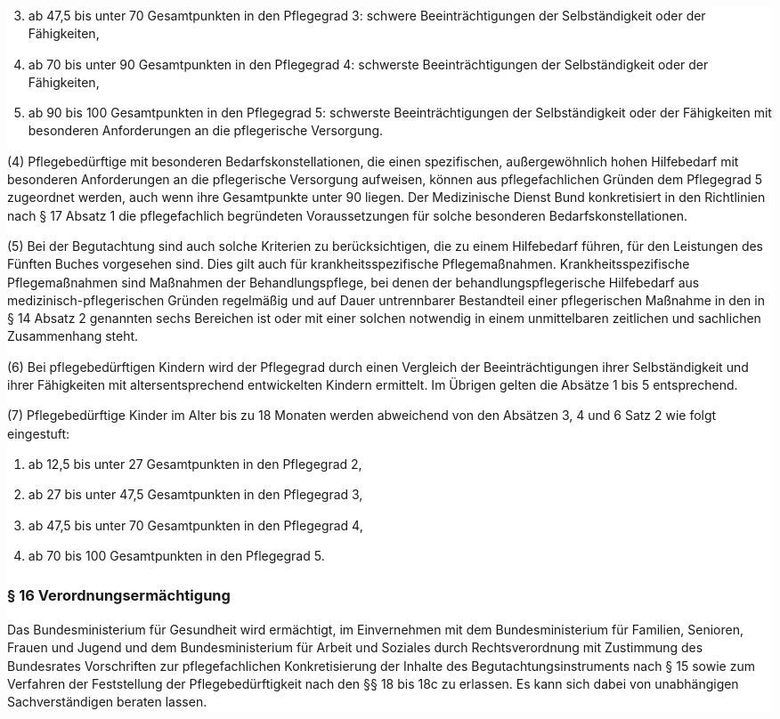
3.  ab 47,5 bis unter 70 Gesamtpunkten in den Pflegegrad 3: schwere
    Beeinträchtigungen der Selbständigkeit oder der Fähigkeiten,


4.  ab 70 bis unter 90 Gesamtpunkten in den Pflegegrad 4: schwerste
    Beeinträchtigungen der Selbständigkeit oder der Fähigkeiten,


5.  ab 90 bis 100 Gesamtpunkten in den Pflegegrad 5: schwerste
    Beeinträchtigungen der Selbständigkeit oder der Fähigkeiten mit
    besonderen Anforderungen an die pflegerische Versorgung.




(4) Pflegebedürftige mit besonderen Bedarfskonstellationen, die einen
spezifischen, außergewöhnlich hohen Hilfebedarf mit besonderen
Anforderungen an die pflegerische Versorgung aufweisen, können aus
pflegefachlichen Gründen dem Pflegegrad 5 zugeordnet werden, auch wenn
ihre Gesamtpunkte unter 90 liegen. Der Medizinische Dienst Bund
konkretisiert in den Richtlinien nach § 17 Absatz 1 die pflegefachlich
begründeten Voraussetzungen für solche besonderen
Bedarfskonstellationen.

(5) Bei der Begutachtung sind auch solche Kriterien zu
berücksichtigen, die zu einem Hilfebedarf führen, für den Leistungen
des Fünften Buches vorgesehen sind. Dies gilt auch für
krankheitsspezifische Pflegemaßnahmen. Krankheitsspezifische
Pflegemaßnahmen sind Maßnahmen der Behandlungspflege, bei denen der
behandlungspflegerische Hilfebedarf aus medizinisch-pflegerischen
Gründen regelmäßig und auf Dauer untrennbarer Bestandteil einer
pflegerischen Maßnahme in den in § 14 Absatz 2 genannten sechs
Bereichen ist oder mit einer solchen notwendig in einem unmittelbaren
zeitlichen und sachlichen Zusammenhang steht.

(6) Bei pflegebedürftigen Kindern wird der Pflegegrad durch einen
Vergleich der Beeinträchtigungen ihrer Selbständigkeit und ihrer
Fähigkeiten mit altersentsprechend entwickelten Kindern ermittelt. Im
Übrigen gelten die Absätze 1 bis 5 entsprechend.

(7) Pflegebedürftige Kinder im Alter bis zu 18 Monaten werden
abweichend von den Absätzen 3, 4 und 6 Satz 2 wie folgt eingestuft:

1.  ab 12,5 bis unter 27 Gesamtpunkten in den Pflegegrad 2,


2.  ab 27 bis unter 47,5 Gesamtpunkten in den Pflegegrad 3,


3.  ab 47,5 bis unter 70 Gesamtpunkten in den Pflegegrad 4,


4.  ab 70 bis 100 Gesamtpunkten in den Pflegegrad 5.





### § 16 Verordnungsermächtigung

Das Bundesministerium für Gesundheit wird ermächtigt, im Einvernehmen
mit dem Bundesministerium für Familien, Senioren, Frauen und Jugend
und dem Bundesministerium für Arbeit und Soziales durch
Rechtsverordnung mit Zustimmung des Bundesrates Vorschriften zur
pflegefachlichen Konkretisierung der Inhalte des
Begutachtungsinstruments nach § 15 sowie zum Verfahren der
Feststellung der Pflegebedürftigkeit nach den §§ 18 bis 18c zu
erlassen. Es kann sich dabei von unabhängigen Sachverständigen beraten
lassen.
